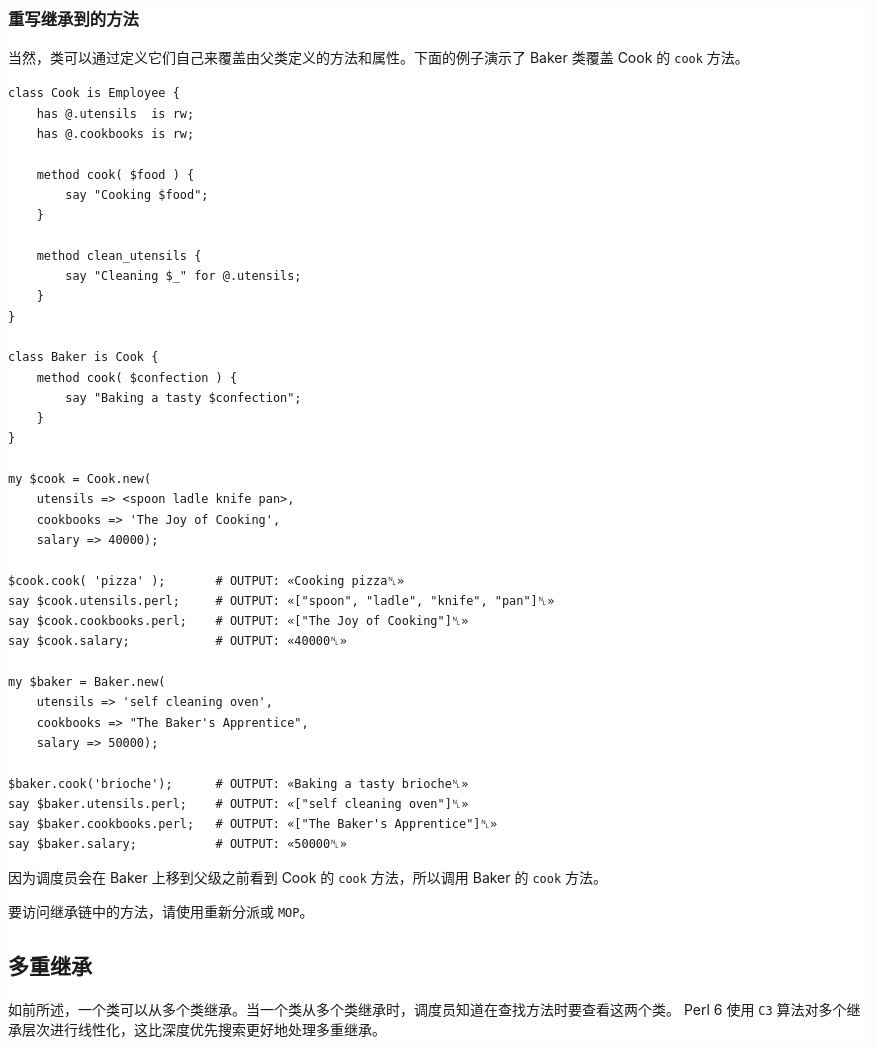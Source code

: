 ### 重写继承到的方法

当然，类可以通过定义它们自己来覆盖由父类定义的方法和属性。下面的例子演示了 Baker 类覆盖 Cook 的 `cook` 方法。

```perl6
class Cook is Employee {
    has @.utensils  is rw;
    has @.cookbooks is rw;
 
    method cook( $food ) {
        say "Cooking $food";
    }
 
    method clean_utensils {
        say "Cleaning $_" for @.utensils;
    }
}
 
class Baker is Cook {
    method cook( $confection ) {
        say "Baking a tasty $confection";
    }
}
 
my $cook = Cook.new(
    utensils => <spoon ladle knife pan>,
    cookbooks => 'The Joy of Cooking',
    salary => 40000);
 
$cook.cook( 'pizza' );       # OUTPUT: «Cooking pizza␤» 
say $cook.utensils.perl;     # OUTPUT: «["spoon", "ladle", "knife", "pan"]␤» 
say $cook.cookbooks.perl;    # OUTPUT: «["The Joy of Cooking"]␤» 
say $cook.salary;            # OUTPUT: «40000␤» 
 
my $baker = Baker.new(
    utensils => 'self cleaning oven',
    cookbooks => "The Baker's Apprentice",
    salary => 50000);
 
$baker.cook('brioche');      # OUTPUT: «Baking a tasty brioche␤» 
say $baker.utensils.perl;    # OUTPUT: «["self cleaning oven"]␤» 
say $baker.cookbooks.perl;   # OUTPUT: «["The Baker's Apprentice"]␤» 
say $baker.salary;           # OUTPUT: «50000␤» 
```

因为调度员会在 Baker 上移到父级之前看到 Cook 的 `cook` 方法，所以调用 Baker 的 `cook` 方法。

要访问继承链中的方法，请使用重新分派或 `MOP`。

## 多重继承

如前所述，一个类可以从多个类继承。当一个类从多个类继承时，调度员知道在查找方法时要查看这两个类。 Perl 6 使用 `C3` 算法对多个继承层次进行线性化，这比深度优先搜索更好地处理多重继承。

